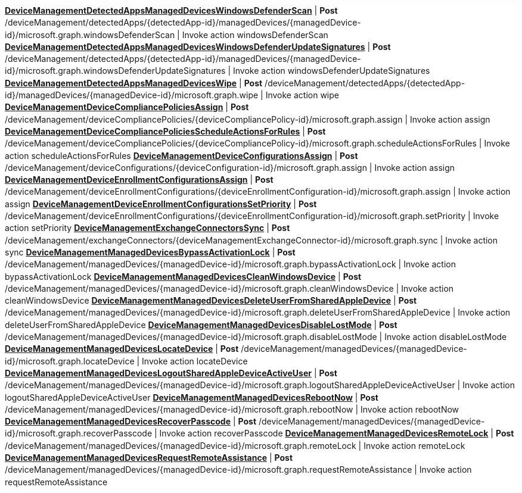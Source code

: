 [**DeviceManagementDetectedAppsManagedDevicesWindowsDefenderScan**](DeviceManagementActionsApi.md#DeviceManagementDetectedAppsManagedDevicesWindowsDefenderScan) | **Post** /deviceManagement/detectedApps/{detectedApp-id}/managedDevices/{managedDevice-id}/microsoft.graph.windowsDefenderScan | Invoke action windowsDefenderScan
[**DeviceManagementDetectedAppsManagedDevicesWindowsDefenderUpdateSignatures**](DeviceManagementActionsApi.md#DeviceManagementDetectedAppsManagedDevicesWindowsDefenderUpdateSignatures) | **Post** /deviceManagement/detectedApps/{detectedApp-id}/managedDevices/{managedDevice-id}/microsoft.graph.windowsDefenderUpdateSignatures | Invoke action windowsDefenderUpdateSignatures
[**DeviceManagementDetectedAppsManagedDevicesWipe**](DeviceManagementActionsApi.md#DeviceManagementDetectedAppsManagedDevicesWipe) | **Post** /deviceManagement/detectedApps/{detectedApp-id}/managedDevices/{managedDevice-id}/microsoft.graph.wipe | Invoke action wipe
[**DeviceManagementDeviceCompliancePoliciesAssign**](DeviceManagementActionsApi.md#DeviceManagementDeviceCompliancePoliciesAssign) | **Post** /deviceManagement/deviceCompliancePolicies/{deviceCompliancePolicy-id}/microsoft.graph.assign | Invoke action assign
[**DeviceManagementDeviceCompliancePoliciesScheduleActionsForRules**](DeviceManagementActionsApi.md#DeviceManagementDeviceCompliancePoliciesScheduleActionsForRules) | **Post** /deviceManagement/deviceCompliancePolicies/{deviceCompliancePolicy-id}/microsoft.graph.scheduleActionsForRules | Invoke action scheduleActionsForRules
[**DeviceManagementDeviceConfigurationsAssign**](DeviceManagementActionsApi.md#DeviceManagementDeviceConfigurationsAssign) | **Post** /deviceManagement/deviceConfigurations/{deviceConfiguration-id}/microsoft.graph.assign | Invoke action assign
[**DeviceManagementDeviceEnrollmentConfigurationsAssign**](DeviceManagementActionsApi.md#DeviceManagementDeviceEnrollmentConfigurationsAssign) | **Post** /deviceManagement/deviceEnrollmentConfigurations/{deviceEnrollmentConfiguration-id}/microsoft.graph.assign | Invoke action assign
[**DeviceManagementDeviceEnrollmentConfigurationsSetPriority**](DeviceManagementActionsApi.md#DeviceManagementDeviceEnrollmentConfigurationsSetPriority) | **Post** /deviceManagement/deviceEnrollmentConfigurations/{deviceEnrollmentConfiguration-id}/microsoft.graph.setPriority | Invoke action setPriority
[**DeviceManagementExchangeConnectorsSync**](DeviceManagementActionsApi.md#DeviceManagementExchangeConnectorsSync) | **Post** /deviceManagement/exchangeConnectors/{deviceManagementExchangeConnector-id}/microsoft.graph.sync | Invoke action sync
[**DeviceManagementManagedDevicesBypassActivationLock**](DeviceManagementActionsApi.md#DeviceManagementManagedDevicesBypassActivationLock) | **Post** /deviceManagement/managedDevices/{managedDevice-id}/microsoft.graph.bypassActivationLock | Invoke action bypassActivationLock
[**DeviceManagementManagedDevicesCleanWindowsDevice**](DeviceManagementActionsApi.md#DeviceManagementManagedDevicesCleanWindowsDevice) | **Post** /deviceManagement/managedDevices/{managedDevice-id}/microsoft.graph.cleanWindowsDevice | Invoke action cleanWindowsDevice
[**DeviceManagementManagedDevicesDeleteUserFromSharedAppleDevice**](DeviceManagementActionsApi.md#DeviceManagementManagedDevicesDeleteUserFromSharedAppleDevice) | **Post** /deviceManagement/managedDevices/{managedDevice-id}/microsoft.graph.deleteUserFromSharedAppleDevice | Invoke action deleteUserFromSharedAppleDevice
[**DeviceManagementManagedDevicesDisableLostMode**](DeviceManagementActionsApi.md#DeviceManagementManagedDevicesDisableLostMode) | **Post** /deviceManagement/managedDevices/{managedDevice-id}/microsoft.graph.disableLostMode | Invoke action disableLostMode
[**DeviceManagementManagedDevicesLocateDevice**](DeviceManagementActionsApi.md#DeviceManagementManagedDevicesLocateDevice) | **Post** /deviceManagement/managedDevices/{managedDevice-id}/microsoft.graph.locateDevice | Invoke action locateDevice
[**DeviceManagementManagedDevicesLogoutSharedAppleDeviceActiveUser**](DeviceManagementActionsApi.md#DeviceManagementManagedDevicesLogoutSharedAppleDeviceActiveUser) | **Post** /deviceManagement/managedDevices/{managedDevice-id}/microsoft.graph.logoutSharedAppleDeviceActiveUser | Invoke action logoutSharedAppleDeviceActiveUser
[**DeviceManagementManagedDevicesRebootNow**](DeviceManagementActionsApi.md#DeviceManagementManagedDevicesRebootNow) | **Post** /deviceManagement/managedDevices/{managedDevice-id}/microsoft.graph.rebootNow | Invoke action rebootNow
[**DeviceManagementManagedDevicesRecoverPasscode**](DeviceManagementActionsApi.md#DeviceManagementManagedDevicesRecoverPasscode) | **Post** /deviceManagement/managedDevices/{managedDevice-id}/microsoft.graph.recoverPasscode | Invoke action recoverPasscode
[**DeviceManagementManagedDevicesRemoteLock**](DeviceManagementActionsApi.md#DeviceManagementManagedDevicesRemoteLock) | **Post** /deviceManagement/managedDevices/{managedDevice-id}/microsoft.graph.remoteLock | Invoke action remoteLock
[**DeviceManagementManagedDevicesRequestRemoteAssistance**](DeviceManagementActionsApi.md#DeviceManagementManagedDevicesRequestRemoteAssistance) | **Post** /deviceManagement/managedDevices/{managedDevice-id}/microsoft.graph.requestRemoteAssistance | Invoke action requestRemoteAssistance